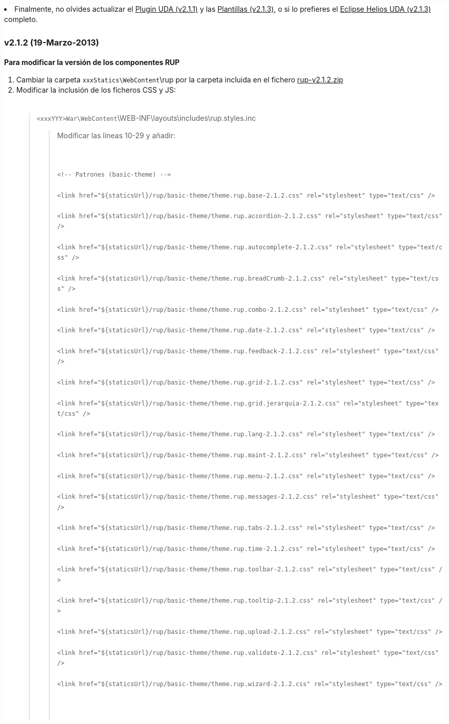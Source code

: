 <li>Finalmente, no olvides actualizar el <a href='http://uda.googlecode.com/files/pluginUDAInstall-v2.1.1.zip'>Plugin UDA (v2.1.1)</a> y las <a href='http://uda.googlecode.com/files/templates-v2.1.3.zip'>Plantillas (v2.1.3)</a>, o si lo prefieres el <a href='http://code.google.com/p/uda/downloads/list'>Eclipse Helios UDA (v2.1.3)</a> completo.<br>
</li>
</ol>
<p>



<h3>v2.1.2 (19-Marzo-2013)</h3>

<b>Para modificar la versión de los componentes RUP</b>
<ol>
<li>Cambiar la carpeta <code>xxxStatics\WebContent</code>\rup por la carpeta incluida en el fichero <a href='http://uda.googlecode.com/files/rup-v2.1.2.zip'>rup-v2.1.2.zip</a></li>
<li>Modificar la inclusión de los ficheros CSS y JS:<br>
<br>
<blockquote><code>&lt;xxxYYY&gt;War\WebContent</code>\WEB-INF\layouts\includes\rup.styles.inc<br>
<blockquote>Modificar las líneas 10-29 y añadir:<br>
<pre><code><br>
&lt;!-- Patrones (basic-theme) --&gt;<br>
&lt;link href="${staticsUrl}/rup/basic-theme/theme.rup.base-2.1.2.css" rel="stylesheet" type="text/css" /&gt;<br>
&lt;link href="${staticsUrl}/rup/basic-theme/theme.rup.accordion-2.1.2.css" rel="stylesheet" type="text/css" /&gt;<br>
&lt;link href="${staticsUrl}/rup/basic-theme/theme.rup.autocomplete-2.1.2.css" rel="stylesheet" type="text/css" /&gt;<br>
&lt;link href="${staticsUrl}/rup/basic-theme/theme.rup.breadCrumb-2.1.2.css" rel="stylesheet" type="text/css" /&gt;<br>
&lt;link href="${staticsUrl}/rup/basic-theme/theme.rup.combo-2.1.2.css" rel="stylesheet" type="text/css" /&gt;<br>
&lt;link href="${staticsUrl}/rup/basic-theme/theme.rup.date-2.1.2.css" rel="stylesheet" type="text/css" /&gt;<br>
&lt;link href="${staticsUrl}/rup/basic-theme/theme.rup.feedback-2.1.2.css" rel="stylesheet" type="text/css" /&gt;<br>
&lt;link href="${staticsUrl}/rup/basic-theme/theme.rup.grid-2.1.2.css" rel="stylesheet" type="text/css" /&gt;<br>
&lt;link href="${staticsUrl}/rup/basic-theme/theme.rup.grid.jerarquia-2.1.2.css" rel="stylesheet" type="text/css" /&gt;<br>
&lt;link href="${staticsUrl}/rup/basic-theme/theme.rup.lang-2.1.2.css" rel="stylesheet" type="text/css" /&gt;<br>
&lt;link href="${staticsUrl}/rup/basic-theme/theme.rup.maint-2.1.2.css" rel="stylesheet" type="text/css" /&gt;<br>
&lt;link href="${staticsUrl}/rup/basic-theme/theme.rup.menu-2.1.2.css" rel="stylesheet" type="text/css" /&gt;<br>
&lt;link href="${staticsUrl}/rup/basic-theme/theme.rup.messages-2.1.2.css" rel="stylesheet" type="text/css" /&gt;<br>
&lt;link href="${staticsUrl}/rup/basic-theme/theme.rup.tabs-2.1.2.css" rel="stylesheet" type="text/css" /&gt;<br>
&lt;link href="${staticsUrl}/rup/basic-theme/theme.rup.time-2.1.2.css" rel="stylesheet" type="text/css" /&gt;<br>
&lt;link href="${staticsUrl}/rup/basic-theme/theme.rup.toolbar-2.1.2.css" rel="stylesheet" type="text/css" /&gt;<br>
&lt;link href="${staticsUrl}/rup/basic-theme/theme.rup.tooltip-2.1.2.css" rel="stylesheet" type="text/css" /&gt;<br>
&lt;link href="${staticsUrl}/rup/basic-theme/theme.rup.upload-2.1.2.css" rel="stylesheet" type="text/css" /&gt;<br>
&lt;link href="${staticsUrl}/rup/basic-theme/theme.rup.validate-2.1.2.css" rel="stylesheet" type="text/css" /&gt;<br>
&lt;link href="${staticsUrl}/rup/basic-theme/theme.rup.wizard-2.1.2.css" rel="stylesheet" type="text/css" /&gt;<br>
<br>
</code></pre></blockquote></blockquote>
